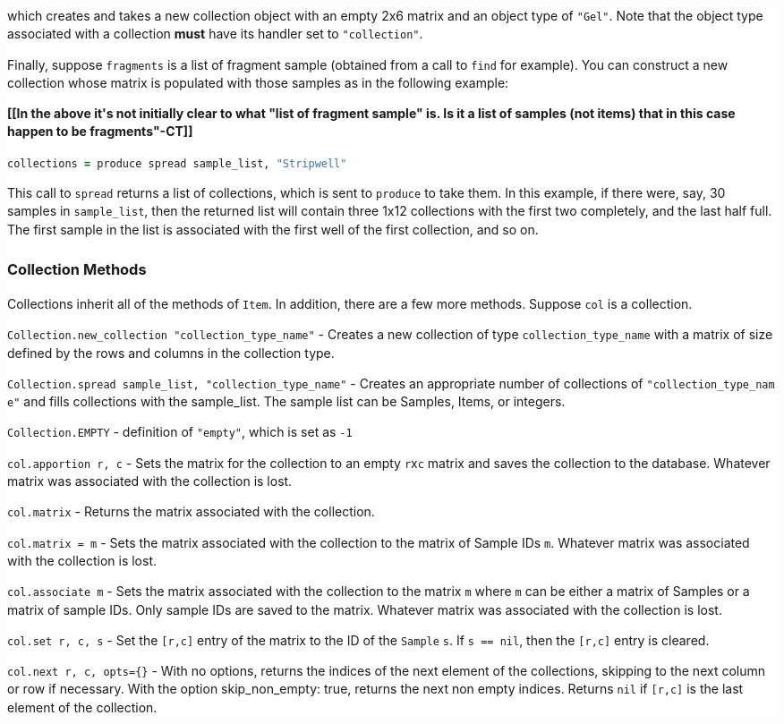 which creates and takes a new collection object with an empty 2x6 matrix and an object type of `"Gel"`.
Note that the object type associated with a collection **must** have its handler set to `"collection"`.

Finally, suppose `fragments` is a list of fragment sample (obtained from a call to `find` for example).
You can construct a new collection whose matrix is populated with those samples as in the following example:

**[[In the above it's not initially clear to what "list of fragment sample" is.
Is it a list of samples (not items) that in this case happen to be fragments"-CT]]**

```ruby
collections = produce spread sample_list, "Stripwell"
```

This call to `spread` returns a list of collections, which is sent to `produce` to take them.
In this example, if there were, say, 30 samples in `sample_list`, then the returned list will contain three 1x12 collections with the first two completely, and the last half full.
The first sample in the list is associated with the first well of the first collection, and so on.

### Collection Methods

Collections inherit all of the methods of `Item`.
In addition, there are a few more methods.
Suppose `col` is a collection.

`Collection.new_collection "collection_type_name"` - Creates a new collection of type `collection_type_name` with a matrix of size defined by the rows and columns in the collection type.

`Collection.spread sample_list, "collection_type_name"` - Creates an appropriate number of collections of `"collection_type_name"`
and fills collections with the sample_list.
The sample list can be Samples, Items, or integers.

`Collection.EMPTY` - definition of `"empty"`, which is set as `-1`

`col.apportion r, c` - Sets the matrix for the collection to an empty `r`x`c` matrix and saves the collection to the database.
Whatever matrix was associated with the collection is lost.

`col.matrix` - Returns the matrix associated with the collection.

`col.matrix = m` - Sets the matrix associated with the collection to the matrix of Sample IDs `m`.
Whatever matrix was associated with the collection is lost.

`col.associate m` - Sets the matrix associated with the collection to the matrix `m` where `m` can be either a matrix of Samples or a matrix of sample IDs.
Only sample IDs are saved to the matrix.
Whatever matrix was associated with the collection is lost.

`col.set r, c, s` - Set the `[r,c]` entry of the matrix to the ID of the `Sample` `s`.
If `s == nil`, then the `[r,c]` entry is cleared.

`col.next r, c, opts={}` - With no options, returns the indices of the next element of the collections, skipping to the next column or row if necessary.
With the option skip_non_empty: true, returns the next non empty indices.
Returns `nil` if `[r,c]` is the last element of the collection.

